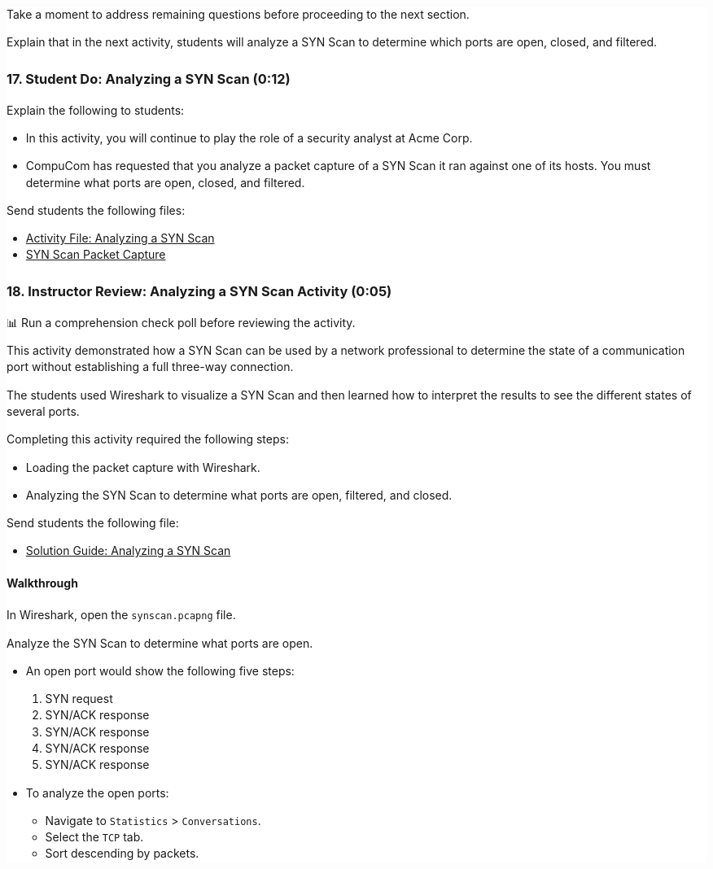 Take a moment to address remaining questions before proceeding to the next section.

Explain that in the next activity, students will analyze a SYN Scan to determine which ports are open, closed, and filtered.


### 17. Student Do: Analyzing a SYN Scan (0:12)

Explain the following to students:

- In this activity, you will continue to play the role of a security analyst at Acme Corp.

- CompuCom has requested that you analyze a packet capture of a SYN Scan it ran against one of its hosts. You must determine what ports are open, closed, and filtered.

Send students the following files:

- [Activity File: Analyzing a SYN Scan ](Activities/17_Analyzing_SYN_Scan/unsolved)
- [SYN Scan Packet Capture](Resources/synscan.pcapng)



### 18. Instructor Review: Analyzing a SYN Scan Activity (0:05)

:bar_chart: Run a comprehension check poll before reviewing the activity. 

This activity demonstrated how a SYN Scan can be used by a network professional to determine the state of a communication port without establishing a full three-way connection.  

The students used Wireshark to visualize a SYN Scan and then learned how to interpret the results to see the different states of several ports.


Completing this activity required the following steps:

   - Loading the packet capture with Wireshark.

   - Analyzing the SYN Scan to determine what ports are open, filtered, and closed.

Send students the following file:

- [Solution Guide: Analyzing a SYN Scan ](Activities/17_Analyzing_SYN_Scan/solved)

#### Walkthrough

In Wireshark, open the `synscan.pcapng` file.

Analyze the SYN Scan to determine what ports are open.

- An open port would show the following five steps:
   1. SYN request
   2. SYN/ACK response
   3. SYN/ACK response
   4. SYN/ACK response
   5. SYN/ACK response

- To analyze the open ports:

   - Navigate to `Statistics` > `Conversations`.
   - Select the `TCP` tab.
   - Sort descending by packets.
